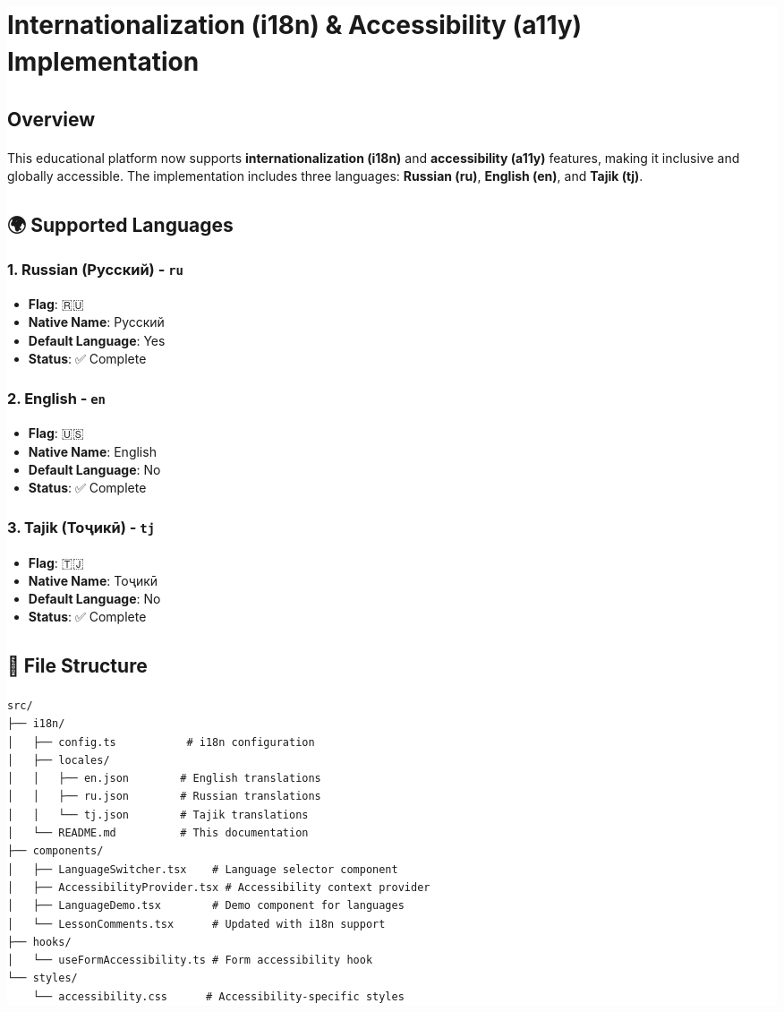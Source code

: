 # Internationalization (i18n) & Accessibility (a11y) Implementation

## Overview

This educational platform now supports **internationalization (i18n)** and **accessibility (a11y)** features, making it inclusive and globally accessible. The implementation includes three languages: **Russian (ru)**, **English (en)**, and **Tajik (tj)**.

## 🌍 Supported Languages

### 1. Russian (Русский) - `ru`
- **Flag**: 🇷🇺
- **Native Name**: Русский
- **Default Language**: Yes
- **Status**: ✅ Complete

### 2. English - `en`
- **Flag**: 🇺🇸
- **Native Name**: English
- **Default Language**: No
- **Status**: ✅ Complete

### 3. Tajik (Тоҷикӣ) - `tj`
- **Flag**: 🇹🇯
- **Native Name**: Тоҷикӣ
- **Default Language**: No
- **Status**: ✅ Complete

## 📁 File Structure

```
src/
├── i18n/
│   ├── config.ts           # i18n configuration
│   ├── locales/
│   │   ├── en.json        # English translations
│   │   ├── ru.json        # Russian translations
│   │   └── tj.json        # Tajik translations
│   └── README.md          # This documentation
├── components/
│   ├── LanguageSwitcher.tsx    # Language selector component
│   ├── AccessibilityProvider.tsx # Accessibility context provider
│   ├── LanguageDemo.tsx        # Demo component for languages
│   └── LessonComments.tsx      # Updated with i18n support
├── hooks/
│   └── useFormAccessibility.ts # Form accessibility hook
└── styles/
    └── accessibility.css      # Accessibility-specific styles
```
